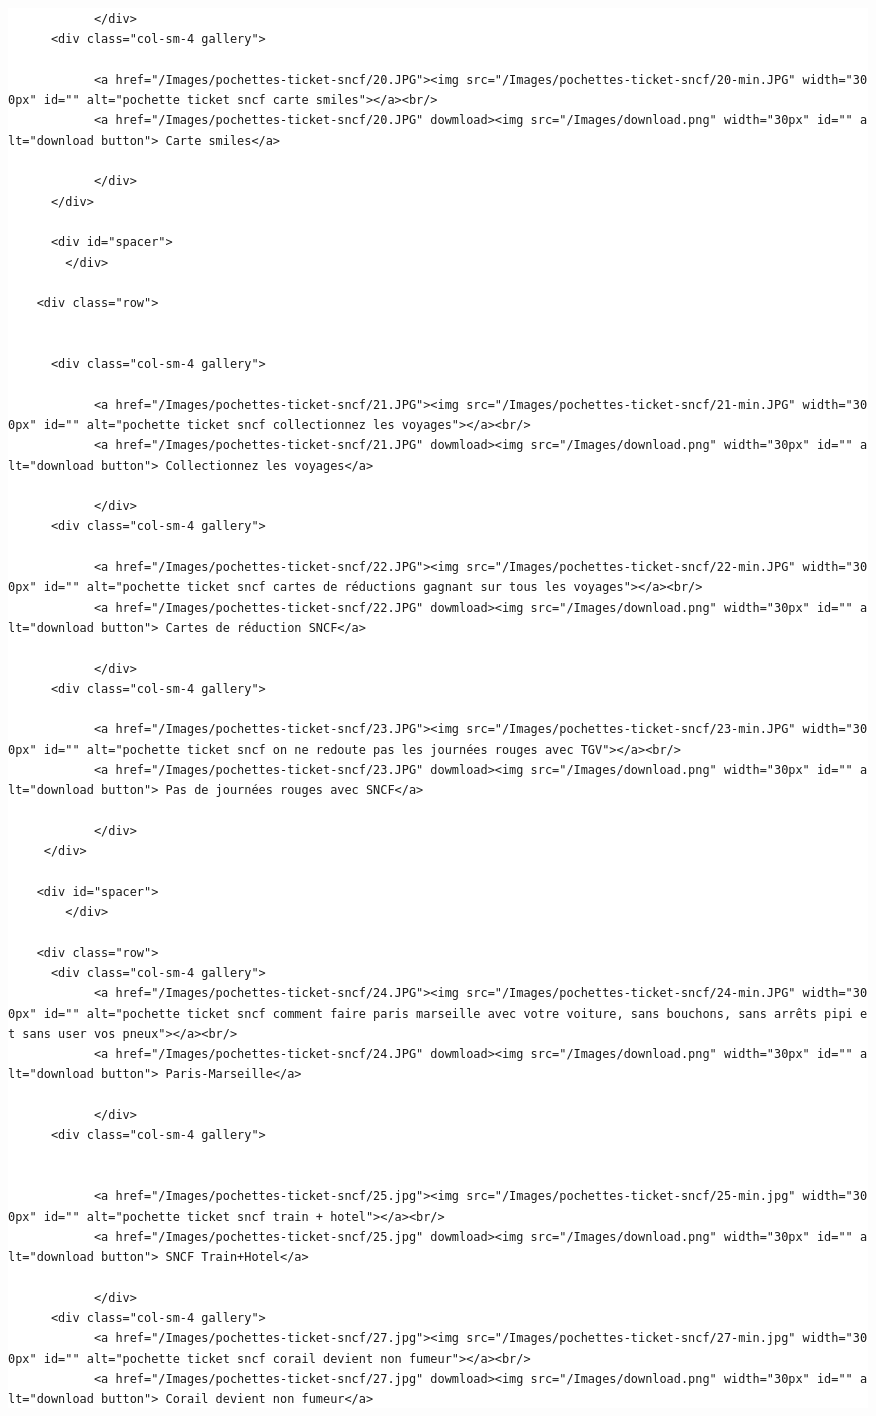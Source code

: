 				</div>
		  <div class="col-sm-4 gallery">

				<a href="/Images/pochettes-ticket-sncf/20.JPG"><img src="/Images/pochettes-ticket-sncf/20-min.JPG" width="300px" id="" alt="pochette ticket sncf carte smiles"></a><br/>
				<a href="/Images/pochettes-ticket-sncf/20.JPG" dowmload><img src="/Images/download.png" width="30px" id="" alt="download button"> Carte smiles</a>

				</div>
		  </div>

		  <div id="spacer">
			</div>

		<div class="row">


		  <div class="col-sm-4 gallery">

				<a href="/Images/pochettes-ticket-sncf/21.JPG"><img src="/Images/pochettes-ticket-sncf/21-min.JPG" width="300px" id="" alt="pochette ticket sncf collectionnez les voyages"></a><br/>
				<a href="/Images/pochettes-ticket-sncf/21.JPG" dowmload><img src="/Images/download.png" width="30px" id="" alt="download button"> Collectionnez les voyages</a>

				</div>
		  <div class="col-sm-4 gallery">

				<a href="/Images/pochettes-ticket-sncf/22.JPG"><img src="/Images/pochettes-ticket-sncf/22-min.JPG" width="300px" id="" alt="pochette ticket sncf cartes de réductions gagnant sur tous les voyages"></a><br/>
				<a href="/Images/pochettes-ticket-sncf/22.JPG" dowmload><img src="/Images/download.png" width="30px" id="" alt="download button"> Cartes de réduction SNCF</a>

				</div>
		  <div class="col-sm-4 gallery">

				<a href="/Images/pochettes-ticket-sncf/23.JPG"><img src="/Images/pochettes-ticket-sncf/23-min.JPG" width="300px" id="" alt="pochette ticket sncf on ne redoute pas les journées rouges avec TGV"></a><br/>
				<a href="/Images/pochettes-ticket-sncf/23.JPG" dowmload><img src="/Images/download.png" width="30px" id="" alt="download button"> Pas de journées rouges avec SNCF</a>

				</div>
		 </div>

		<div id="spacer">
			</div>

		<div class="row">
		  <div class="col-sm-4 gallery">
				<a href="/Images/pochettes-ticket-sncf/24.JPG"><img src="/Images/pochettes-ticket-sncf/24-min.JPG" width="300px" id="" alt="pochette ticket sncf comment faire paris marseille avec votre voiture, sans bouchons, sans arrêts pipi et sans user vos pneux"></a><br/>
				<a href="/Images/pochettes-ticket-sncf/24.JPG" dowmload><img src="/Images/download.png" width="30px" id="" alt="download button"> Paris-Marseille</a>

				</div>
		  <div class="col-sm-4 gallery">


				<a href="/Images/pochettes-ticket-sncf/25.jpg"><img src="/Images/pochettes-ticket-sncf/25-min.jpg" width="300px" id="" alt="pochette ticket sncf train + hotel"></a><br/>
				<a href="/Images/pochettes-ticket-sncf/25.jpg" dowmload><img src="/Images/download.png" width="30px" id="" alt="download button"> SNCF Train+Hotel</a>

				</div>
		  <div class="col-sm-4 gallery">
				<a href="/Images/pochettes-ticket-sncf/27.jpg"><img src="/Images/pochettes-ticket-sncf/27-min.jpg" width="300px" id="" alt="pochette ticket sncf corail devient non fumeur"></a><br/>
				<a href="/Images/pochettes-ticket-sncf/27.jpg" dowmload><img src="/Images/download.png" width="30px" id="" alt="download button"> Corail devient non fumeur</a>
